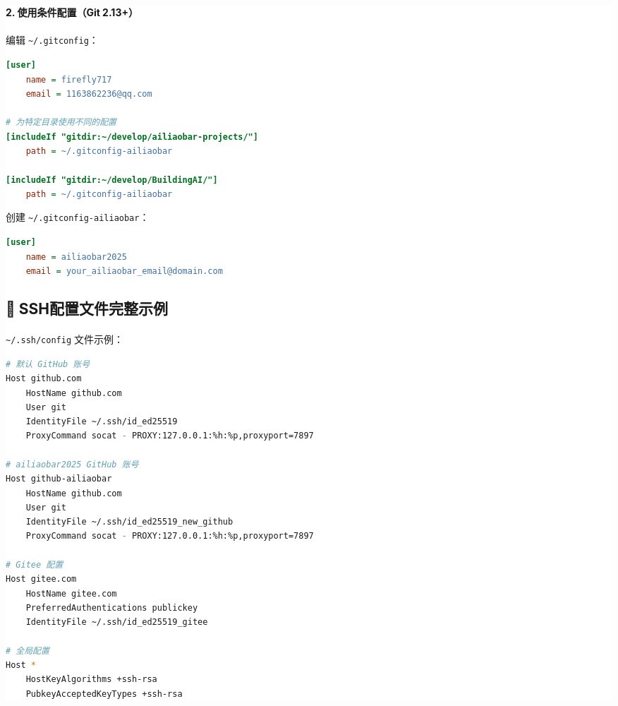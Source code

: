 #### 2. 使用条件配置（Git 2.13+）

编辑 `~/.gitconfig`：

```ini
[user]
    name = firefly717
    email = 1163862236@qq.com

# 为特定目录使用不同的配置
[includeIf "gitdir:~/develop/ailiaobar-projects/"]
    path = ~/.gitconfig-ailiaobar

[includeIf "gitdir:~/develop/BuildingAI/"]
    path = ~/.gitconfig-ailiaobar
```

创建 `~/.gitconfig-ailiaobar`：

```ini
[user]
    name = ailiaobar2025
    email = your_ailiaobar_email@domain.com
```

## 🔧 SSH配置文件完整示例

`~/.ssh/config` 文件示例：

```bash
# 默认 GitHub 账号
Host github.com
    HostName github.com
    User git
    IdentityFile ~/.ssh/id_ed25519
    ProxyCommand socat - PROXY:127.0.0.1:%h:%p,proxyport=7897

# ailiaobar2025 GitHub 账号
Host github-ailiaobar
    HostName github.com
    User git
    IdentityFile ~/.ssh/id_ed25519_new_github
    ProxyCommand socat - PROXY:127.0.0.1:%h:%p,proxyport=7897

# Gitee 配置
Host gitee.com
    HostName gitee.com
    PreferredAuthentications publickey
    IdentityFile ~/.ssh/id_ed25519_gitee

# 全局配置
Host *
    HostKeyAlgorithms +ssh-rsa
    PubkeyAcceptedKeyTypes +ssh-rsa
```
